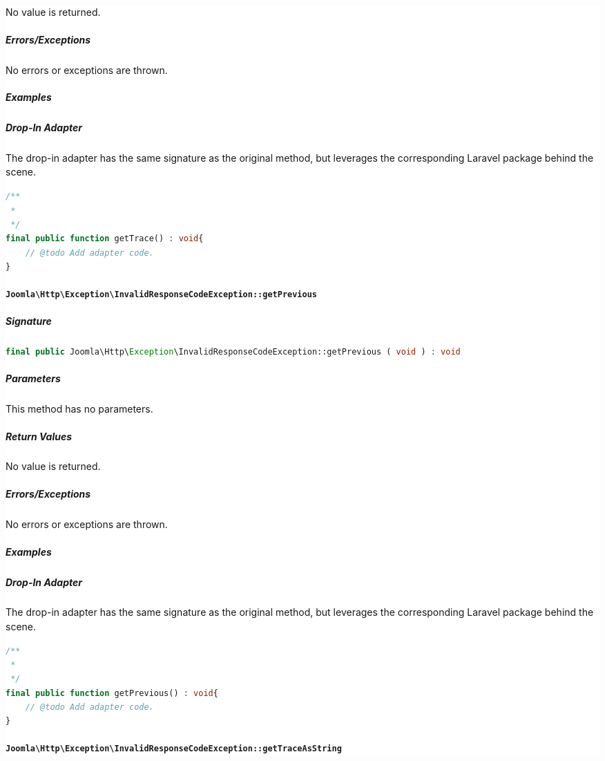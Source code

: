 No value is returned.

##### Errors/Exceptions

No errors or exceptions are thrown.

##### Examples

##### Drop-In Adapter

The drop-in adapter has the same signature as the original  method,
but leverages the corresponding Laravel package behind the scene.
 
```php
/**
 *
 */
final public function getTrace() : void{
    // @todo Add adapter code.
}
```
#### `Joomla\Http\Exception\InvalidResponseCodeException::getPrevious`

##### Signature

```php
final public Joomla\Http\Exception\InvalidResponseCodeException::getPrevious ( void ) : void
```
##### Parameters

This method has no parameters.

##### Return Values

No value is returned.

##### Errors/Exceptions

No errors or exceptions are thrown.

##### Examples

##### Drop-In Adapter

The drop-in adapter has the same signature as the original  method,
but leverages the corresponding Laravel package behind the scene.
 
```php
/**
 *
 */
final public function getPrevious() : void{
    // @todo Add adapter code.
}
```
#### `Joomla\Http\Exception\InvalidResponseCodeException::getTraceAsString`
